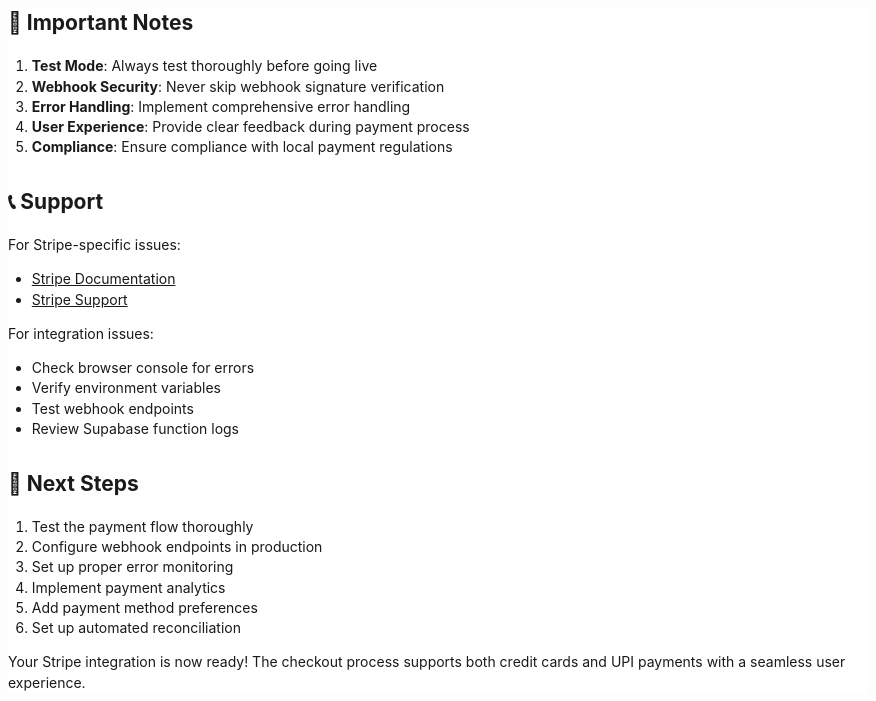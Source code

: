## 🚨 Important Notes

1. **Test Mode**: Always test thoroughly before going live
2. **Webhook Security**: Never skip webhook signature verification
3. **Error Handling**: Implement comprehensive error handling
4. **User Experience**: Provide clear feedback during payment process
5. **Compliance**: Ensure compliance with local payment regulations

## 📞 Support

For Stripe-specific issues:
- [Stripe Documentation](https://stripe.com/docs)
- [Stripe Support](https://support.stripe.com)

For integration issues:
- Check browser console for errors
- Verify environment variables
- Test webhook endpoints
- Review Supabase function logs

## 🎯 Next Steps

1. Test the payment flow thoroughly
2. Configure webhook endpoints in production
3. Set up proper error monitoring
4. Implement payment analytics
5. Add payment method preferences
6. Set up automated reconciliation

Your Stripe integration is now ready! The checkout process supports both credit cards and UPI payments with a seamless user experience.